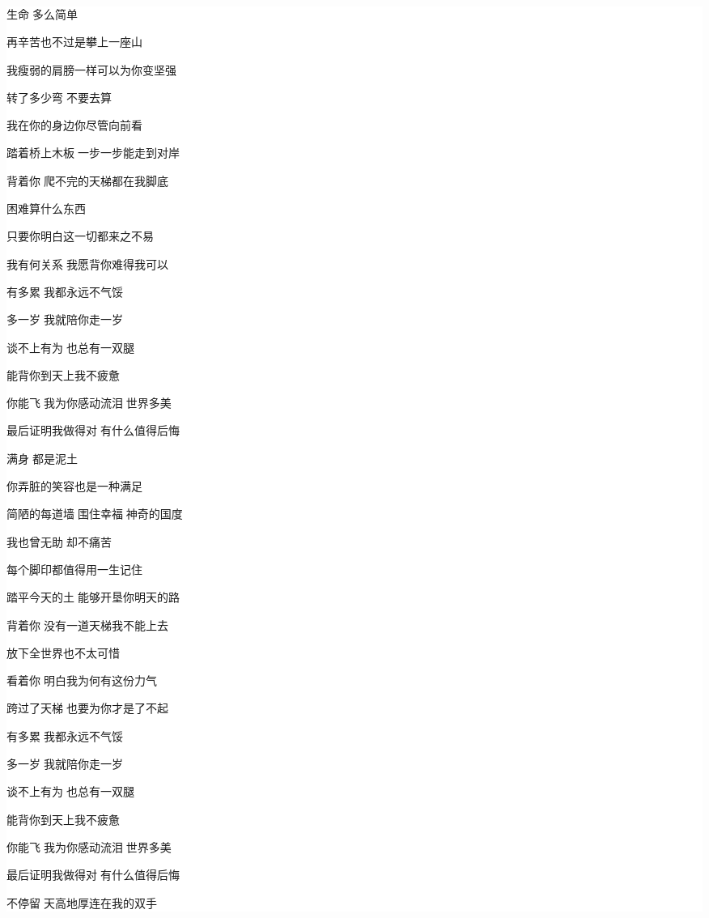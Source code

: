 生命 多么简单   

再辛苦也不过是攀上一座山   

我瘦弱的肩膀一样可以为你变坚强   

转了多少弯 不要去算   

我在你的身边你尽管向前看   

踏着桥上木板 一步一步能走到对岸   

背着你 爬不完的天梯都在我脚底   

困难算什么东西   

只要你明白这一切都来之不易   

我有何关系 我愿背你难得我可以   

有多累 我都永远不气馁   

多一岁 我就陪你走一岁   

谈不上有为 也总有一双腿   

能背你到天上我不疲惫   

你能飞 我为你感动流泪 世界多美   

最后证明我做得对 有什么值得后悔   

满身 都是泥土   

你弄脏的笑容也是一种满足   

简陋的每道墙 围住幸福 神奇的国度   

我也曾无助 却不痛苦   

每个脚印都值得用一生记住   

踏平今天的土 能够开垦你明天的路   

背着你 没有一道天梯我不能上去   

放下全世界也不太可惜   

看着你 明白我为何有这份力气   

跨过了天梯 也要为你才是了不起   

有多累 我都永远不气馁   

多一岁 我就陪你走一岁   

谈不上有为 也总有一双腿   

能背你到天上我不疲惫   

你能飞 我为你感动流泪 世界多美   

最后证明我做得对 有什么值得后悔   

不停留 天高地厚连在我的双手   
